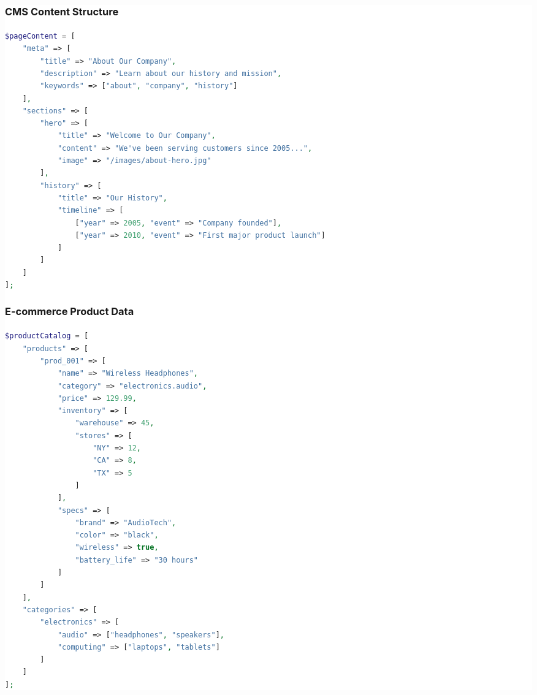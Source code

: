 ### CMS Content Structure
```php
$pageContent = [
    "meta" => [
        "title" => "About Our Company",
        "description" => "Learn about our history and mission",
        "keywords" => ["about", "company", "history"]
    ],
    "sections" => [
        "hero" => [
            "title" => "Welcome to Our Company",
            "content" => "We've been serving customers since 2005...",
            "image" => "/images/about-hero.jpg"
        ],
        "history" => [
            "title" => "Our History",
            "timeline" => [
                ["year" => 2005, "event" => "Company founded"],
                ["year" => 2010, "event" => "First major product launch"]
            ]
        ]
    ]
];
```

### E-commerce Product Data
```php
$productCatalog = [
    "products" => [
        "prod_001" => [
            "name" => "Wireless Headphones",
            "category" => "electronics.audio",
            "price" => 129.99,
            "inventory" => [
                "warehouse" => 45,
                "stores" => [
                    "NY" => 12,
                    "CA" => 8,
                    "TX" => 5
                ]
            ],
            "specs" => [
                "brand" => "AudioTech",
                "color" => "black",
                "wireless" => true,
                "battery_life" => "30 hours"
            ]
        ]
    ],
    "categories" => [
        "electronics" => [
            "audio" => ["headphones", "speakers"],
            "computing" => ["laptops", "tablets"]
        ]
    ]
];
```
